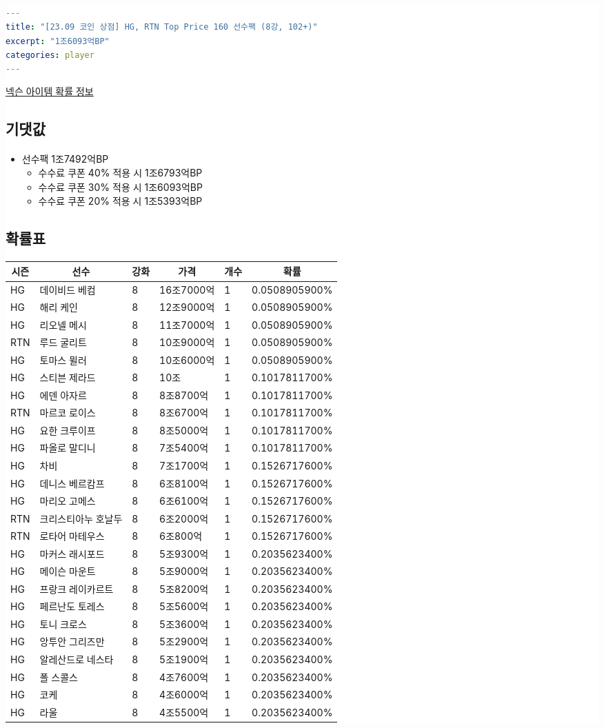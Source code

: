 ```yaml
---
title: "[23.09 코인 상점] HG, RTN Top Price 160 선수팩 (8강, 102+)"
excerpt: "1조6093억BP"
categories: player
---
```

[넥슨 아이템 확률 정보](http://iteminfo.nexon.com/probability/fo4?sn=7382)

## 기댓값
- 선수팩 1조7492억BP
  - 수수료 쿠폰 40% 적용 시 1조6793억BP
  - 수수료 쿠폰 30% 적용 시 1조6093억BP
  - 수수료 쿠폰 20% 적용 시 1조5393억BP


## 확률표

|시즌|선수|강화|가격|개수|확률|
|---|---|---|---|---|---|
|HG|데이비드 베컴|8|16조7000억|1|0.0508905900%|
|HG|해리 케인|8|12조9000억|1|0.0508905900%|
|HG|리오넬 메시|8|11조7000억|1|0.0508905900%|
|RTN|루드 굴리트|8|10조9000억|1|0.0508905900%|
|HG|토마스 뮐러|8|10조6000억|1|0.0508905900%|
|HG|스티븐 제라드|8|10조|1|0.1017811700%|
|HG|에덴 아자르|8|8조8700억|1|0.1017811700%|
|RTN|마르코 로이스|8|8조6700억|1|0.1017811700%|
|HG|요한 크루이프|8|8조5000억|1|0.1017811700%|
|HG|파올로 말디니|8|7조5400억|1|0.1017811700%|
|HG|차비|8|7조1700억|1|0.1526717600%|
|HG|데니스 베르캄프|8|6조8100억|1|0.1526717600%|
|HG|마리오 고메스|8|6조6100억|1|0.1526717600%|
|RTN|크리스티아누 호날두|8|6조2000억|1|0.1526717600%|
|RTN|로타어 마테우스|8|6조800억|1|0.1526717600%|
|HG|마커스 래시포드|8|5조9300억|1|0.2035623400%|
|HG|메이슨 마운트|8|5조9000억|1|0.2035623400%|
|HG|프랑크 레이카르트|8|5조8200억|1|0.2035623400%|
|HG|페르난도 토레스|8|5조5600억|1|0.2035623400%|
|HG|토니 크로스|8|5조3600억|1|0.2035623400%|
|HG|앙투안 그리즈만|8|5조2900억|1|0.2035623400%|
|HG|알레산드로 네스타|8|5조1900억|1|0.2035623400%|
|HG|폴 스콜스|8|4조7600억|1|0.2035623400%|
|HG|코케|8|4조6000억|1|0.2035623400%|
|HG|라울|8|4조5500억|1|0.2035623400%|